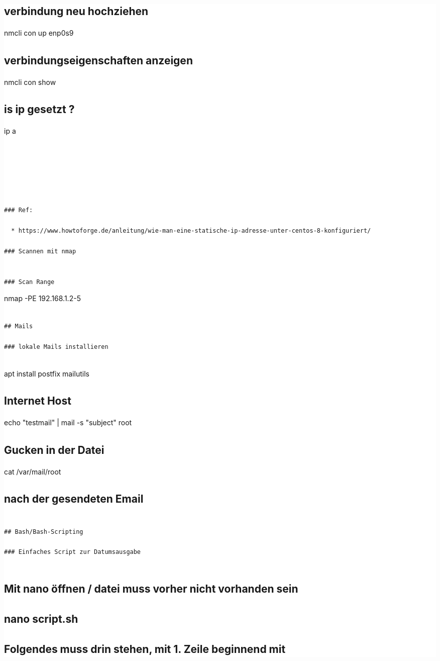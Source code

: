 ## verbindung neu hochziehen
nmcli con up enp0s9

## verbindungseigenschaften anzeigen
nmcli con show 

## is ip gesetzt ?
ip a

```






### Ref:

  * https://www.howtoforge.de/anleitung/wie-man-eine-statische-ip-adresse-unter-centos-8-konfiguriert/

### Scannen mit nmap


### Scan Range 

```
nmap -PE 192.168.1.2-5
```

## Mails

### lokale Mails installieren


```
apt install postfix mailutils 
## Internet Host 

echo "testmail" | mail -s "subject" root 

## Gucken in der Datei 
cat /var/mail/root 
## nach der gesendeten Email 

```

## Bash/Bash-Scripting 

### Einfaches Script zur Datumsausgabe


```
## Mit nano öffnen / datei muss vorher nicht vorhanden sein
## nano script.sh 
## Folgendes muss drin stehen, mit 1. Zeile beginnend mit # 
